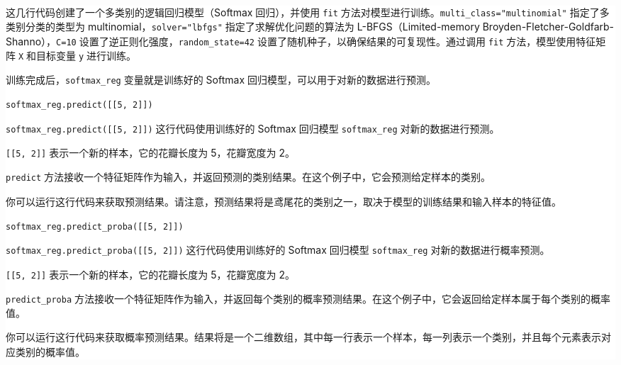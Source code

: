 这几行代码创建了一个多类别的逻辑回归模型（Softmax 回归），并使用 `fit` 方法对模型进行训练。`multi_class="multinomial"` 指定了多类别分类的类型为 multinomial，`solver="lbfgs"` 指定了求解优化问题的算法为 L-BFGS（Limited-memory Broyden-Fletcher-Goldfarb-Shanno），`C=10` 设置了逆正则化强度，`random_state=42` 设置了随机种子，以确保结果的可复现性。通过调用 `fit` 方法，模型使用特征矩阵 `X` 和目标变量 `y` 进行训练。

训练完成后，`softmax_reg` 变量就是训练好的 Softmax 回归模型，可以用于对新的数据进行预测。



```
softmax_reg.predict([[5, 2]])
```

`softmax_reg.predict([[5, 2]])` 这行代码使用训练好的 Softmax 回归模型 `softmax_reg` 对新的数据进行预测。

`[[5, 2]]` 表示一个新的样本，它的花瓣长度为 5，花瓣宽度为 2。

`predict` 方法接收一个特征矩阵作为输入，并返回预测的类别结果。在这个例子中，它会预测给定样本的类别。

你可以运行这行代码来获取预测结果。请注意，预测结果将是鸢尾花的类别之一，取决于模型的训练结果和输入样本的特征值。



```
softmax_reg.predict_proba([[5, 2]])
```

`softmax_reg.predict_proba([[5, 2]])` 这行代码使用训练好的 Softmax 回归模型 `softmax_reg` 对新的数据进行概率预测。

`[[5, 2]]` 表示一个新的样本，它的花瓣长度为 5，花瓣宽度为 2。

`predict_proba` 方法接收一个特征矩阵作为输入，并返回每个类别的概率预测结果。在这个例子中，它会返回给定样本属于每个类别的概率值。

你可以运行这行代码来获取概率预测结果。结果将是一个二维数组，其中每一行表示一个样本，每一列表示一个类别，并且每个元素表示对应类别的概率值。



